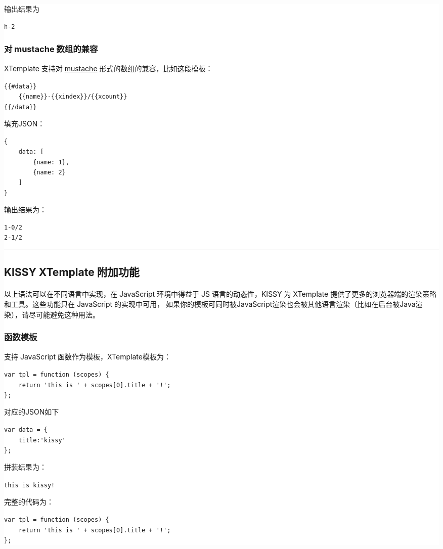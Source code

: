 输出结果为

	h-2

### 对 mustache 数组的兼容

XTemplate 支持对 [mustache](http://mustache.github.io/) 形式的数组的兼容，比如这段模板：

	{{#data}}
		{{name}}-{{xindex}}/{{xcount}}
	{{/data}}

填充JSON：

	{
		data: [
			{name: 1},
			{name: 2}
		]
	}

输出结果为：

	1-0/2
	2-1/2





	
-------------------------------------------------------

## KISSY XTemplate 附加功能

以上语法可以在不同语言中实现，在 JavaScript 环境中得益于 JS 语言的动态性，KISSY 为 XTemplate 提供了更多的浏览器端的渲染策略和工具。这些功能只在 JavaScript 的实现中可用，
如果你的模板可同时被JavaScript渲染也会被其他语言渲染（比如在后台被Java渲染），请尽可能避免这种用法。

### 函数模板

支持 JavaScript 函数作为模板，XTemplate模板为：

	var tpl = function (scopes) {
		return 'this is ' + scopes[0].title + '!';
	};

对应的JSON如下

	var data = {
		title:'kissy'
	};

拼装结果为：

	this is kissy!

完整的代码为：

	var tpl = function (scopes) {
		return 'this is ' + scopes[0].title + '!';
	};
